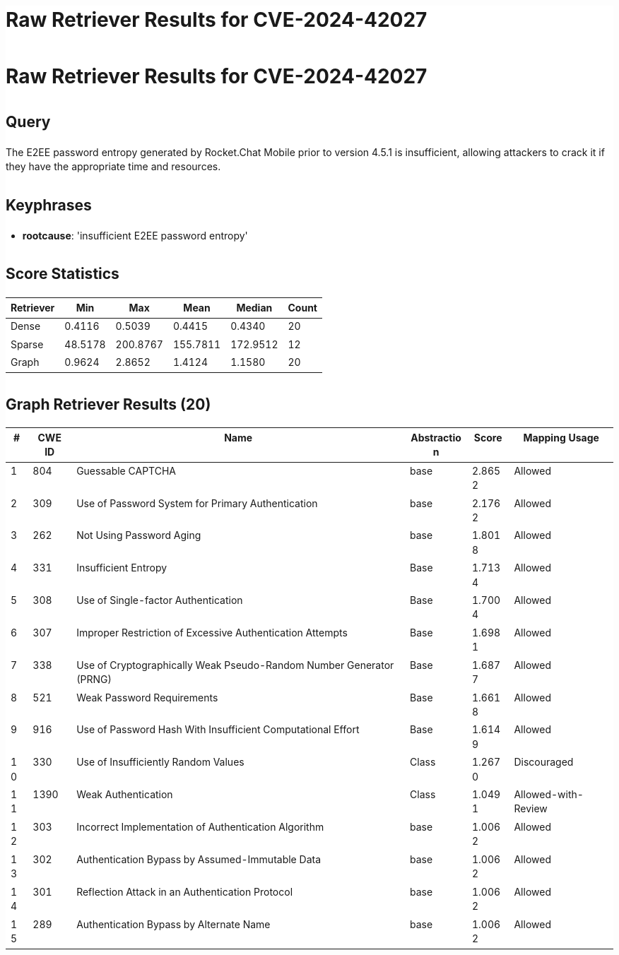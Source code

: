 # Raw Retriever Results for CVE-2024-42027

# Raw Retriever Results for CVE-2024-42027
## Query
The E2EE password entropy generated by Rocket.Chat Mobile prior to version 4.5.1 is insufficient, allowing attackers to crack it if they have the appropriate time and resources.

## Keyphrases
- **rootcause**: 'insufficient E2EE password entropy'

## Score Statistics
| Retriever | Min | Max | Mean | Median | Count |
|-----------|-----|-----|------|--------|-------|
| Dense | 0.4116 | 0.5039 | 0.4415 | 0.4340 | 20 |
| Sparse | 48.5178 | 200.8767 | 155.7811 | 172.9512 | 12 |
| Graph | 0.9624 | 2.8652 | 1.4124 | 1.1580 | 20 |

## Graph Retriever Results (20)
| # | CWE ID | Name | Abstraction | Score | Mapping Usage |
|---|--------|------|-------------|-------|---------------|
| 1 | 804 | Guessable CAPTCHA | base | 2.8652 | Allowed |
| 2 | 309 | Use of Password System for Primary Authentication | base | 2.1762 | Allowed |
| 3 | 262 | Not Using Password Aging | base | 1.8018 | Allowed |
| 4 | 331 | Insufficient Entropy | Base | 1.7134 | Allowed |
| 5 | 308 | Use of Single-factor Authentication | Base | 1.7004 | Allowed |
| 6 | 307 | Improper Restriction of Excessive Authentication Attempts | Base | 1.6981 | Allowed |
| 7 | 338 | Use of Cryptographically Weak Pseudo-Random Number Generator (PRNG) | Base | 1.6877 | Allowed |
| 8 | 521 | Weak Password Requirements | Base | 1.6618 | Allowed |
| 9 | 916 | Use of Password Hash With Insufficient Computational Effort | Base | 1.6149 | Allowed |
| 10 | 330 | Use of Insufficiently Random Values | Class | 1.2670 | Discouraged |
| 11 | 1390 | Weak Authentication | Class | 1.0491 | Allowed-with-Review |
| 12 | 303 | Incorrect Implementation of Authentication Algorithm | base | 1.0062 | Allowed |
| 13 | 302 | Authentication Bypass by Assumed-Immutable Data | base | 1.0062 | Allowed |
| 14 | 301 | Reflection Attack in an Authentication Protocol | base | 1.0062 | Allowed |
| 15 | 289 | Authentication Bypass by Alternate Name | base | 1.0062 | Allowed |
